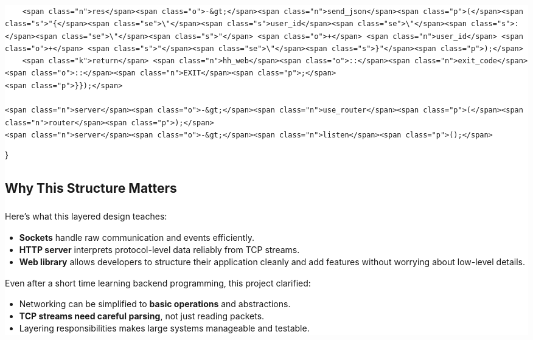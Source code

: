         <span class="n">res</span><span class="o">-&gt;</span><span class="n">send_json</span><span class="p">(</span><span class="s">"{</span><span class="se">\"</span><span class="s">user_id</span><span class="se">\"</span><span class="s">: </span><span class="se">\"</span><span class="s">"</span> <span class="o">+</span> <span class="n">user_id</span> <span class="o">+</span> <span class="s">"</span><span class="se">\"</span><span class="s">}"</span><span class="p">);</span>
        <span class="k">return</span> <span class="n">hh_web</span><span class="o">::</span><span class="n">exit_code</span><span class="o">::</span><span class="n">EXIT</span><span class="p">;</span>
    <span class="p">}});</span>

    <span class="n">server</span><span class="o">-&gt;</span><span class="n">use_router</span><span class="p">(</span><span class="n">router</span><span class="p">);</span>
    <span class="n">server</span><span class="o">-&gt;</span><span class="n">listen</span><span class="p">();</span>
<span class="p">}</span>
</code></pre>

</div>






<h2>
  
  
  Why This Structure Matters
</h2>

<p>Here’s what this layered design teaches:</p>

<ul>
<li>
<strong>Sockets</strong> handle raw communication and events efficiently.</li>
<li>
<strong>HTTP server</strong> interprets protocol-level data reliably from TCP streams.</li>
<li>
<strong>Web library</strong> allows developers to structure their application cleanly and add features without worrying about low-level details.</li>
</ul>




<p>Even after a short time learning backend programming, this project clarified:</p>

<ul>
<li>Networking can be simplified to <strong>basic operations</strong> and abstractions.</li>
<li>
<strong>TCP streams need careful parsing</strong>, not just reading packets.</li>
<li>Layering responsibilities makes large systems manageable and testable.</li>
</ul>

